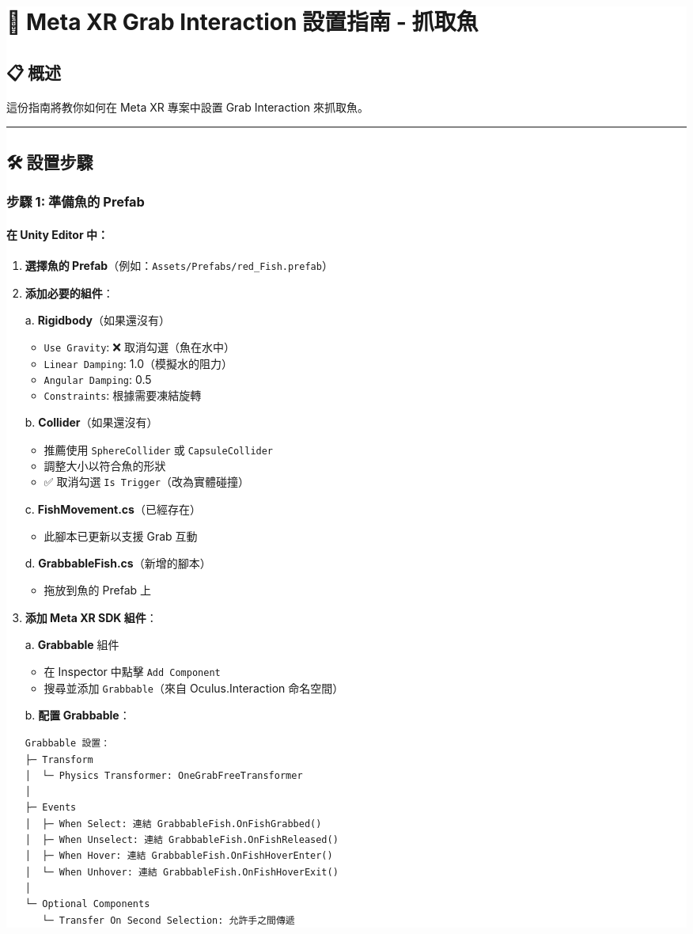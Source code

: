 # 🎣 Meta XR Grab Interaction 設置指南 - 抓取魚

## 📋 概述

這份指南將教你如何在 Meta XR 專案中設置 Grab Interaction 來抓取魚。

---

## 🛠️ 設置步驟

### **步驟 1: 準備魚的 Prefab**

#### 在 Unity Editor 中：

1. **選擇魚的 Prefab**（例如：`Assets/Prefabs/red_Fish.prefab`）

2. **添加必要的組件**：
   
   a. **Rigidbody**（如果還沒有）
   - `Use Gravity`: ❌ 取消勾選（魚在水中）
   - `Linear Damping`: 1.0（模擬水的阻力）
   - `Angular Damping`: 0.5
   - `Constraints`: 根據需要凍結旋轉

   b. **Collider**（如果還沒有）
   - 推薦使用 `SphereCollider` 或 `CapsuleCollider`
   - 調整大小以符合魚的形狀
   - ✅ 取消勾選 `Is Trigger`（改為實體碰撞）

   c. **FishMovement.cs**（已經存在）
   - 此腳本已更新以支援 Grab 互動

   d. **GrabbableFish.cs**（新增的腳本）
   - 拖放到魚的 Prefab 上

3. **添加 Meta XR SDK 組件**：

   a. **Grabbable** 組件
   - 在 Inspector 中點擊 `Add Component`
   - 搜尋並添加 `Grabbable`（來自 Oculus.Interaction 命名空間）
   
   b. **配置 Grabbable**：
   ```
   Grabbable 設置：
   ├─ Transform
   │  └─ Physics Transformer: OneGrabFreeTransformer
   │
   ├─ Events
   │  ├─ When Select: 連結 GrabbableFish.OnFishGrabbed()
   │  ├─ When Unselect: 連結 GrabbableFish.OnFishReleased()
   │  ├─ When Hover: 連結 GrabbableFish.OnFishHoverEnter()
   │  └─ When Unhover: 連結 GrabbableFish.OnFishHoverExit()
   │
   └─ Optional Components
      └─ Transfer On Second Selection: 允許手之間傳遞
   ```
